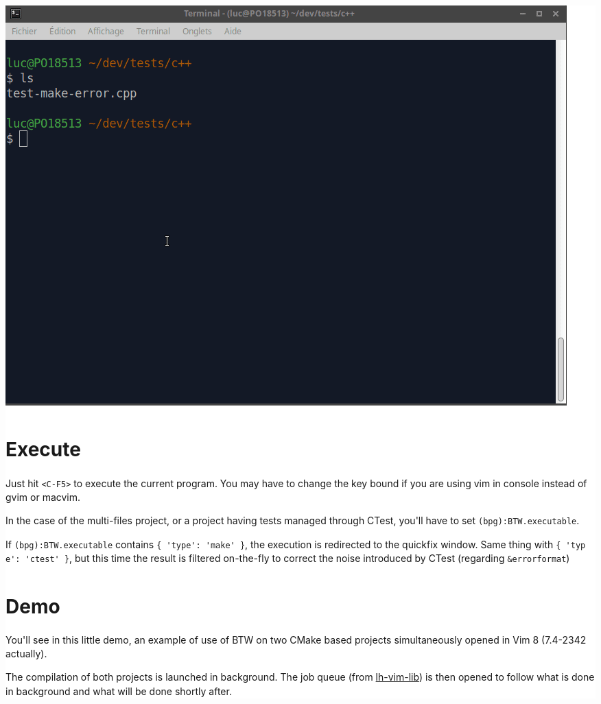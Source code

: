 ![coloured compilation demo](screencast-BTW-colour.gif "Demo of compilation with coloured error messages emited by gcc")

# Execute

Just hit `<C-F5>` to execute the current program. You may have to change the key bound if you are using vim in console instead of gvim or macvim.

In the case of the multi-files project, or a project having tests managed through CTest, you'll have to set `(bpg):BTW.executable`.

If `(bpg):BTW.executable` contains `{ 'type': 'make' }`, the execution is redirected to the quickfix window. Same thing with `{ 'type': 'ctest' }`, but this time the result is filtered on-the-fly to correct the noise introduced by CTest (regarding `&errorformat`)

# Demo
You'll see in this little demo, an example of use of BTW on two CMake based
projects simultaneously opened in Vim 8 (7.4-2342 actually).

The compilation of both projects is launched in background. The job queue (from
[lh-vim-lib](http://github.com/LucHermitte/lh-vim-lib)) is then opened to
follow what is done in background and what will be done shortly after.
